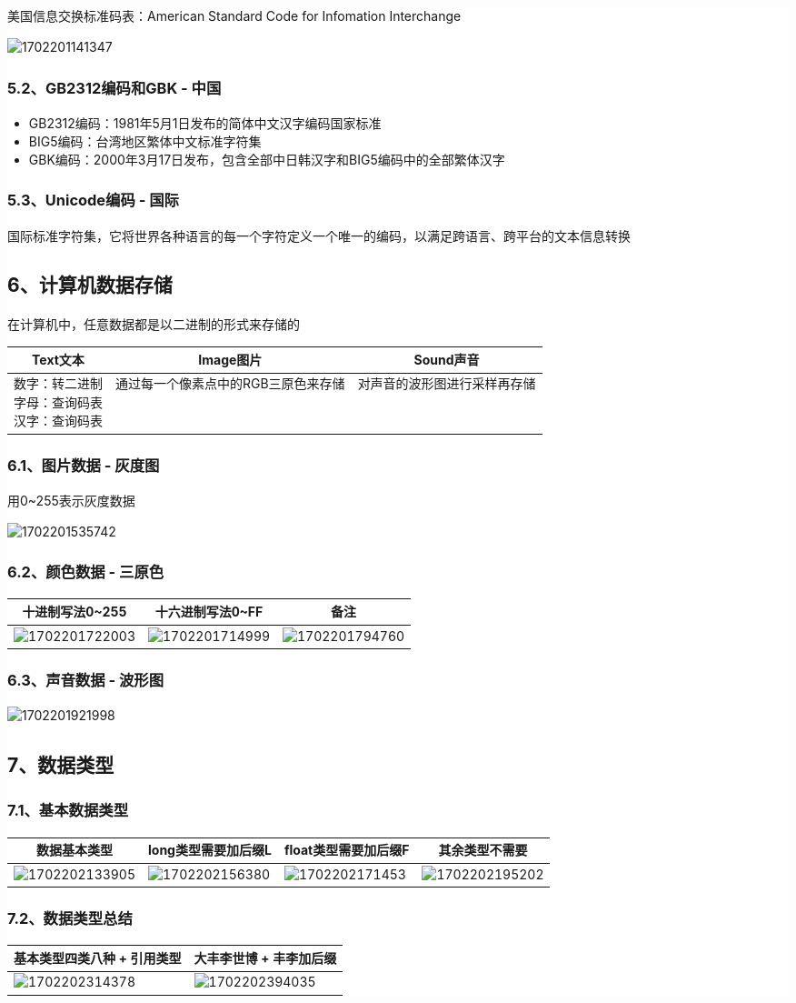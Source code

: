 美国信息交换标准码表：American Standard Code for Infomation Interchange

![1702201141347]({{site.url}}/assets/images/java/java-starter/1702201141347.png)

### 5.2、GB2312编码和GBK - 中国

* GB2312编码：1981年5月1日发布的简体中文汉字编码国家标准
* BIG5编码：台湾地区繁体中文标准字符集
* GBK编码：2000年3月17日发布，包含全部中日韩汉字和BIG5编码中的全部繁体汉字

### 5.3、Unicode编码 - 国际

国际标准字符集，它将世界各种语言的每一个字符定义一个唯一的编码，以满足跨语言、跨平台的文本信息转换

## 6、计算机数据存储

在计算机中，任意数据都是以二进制的形式来存储的

| Text文本                                               | Image图片                           | Sound声音                    |
| ------------------------------------------------------ | ----------------------------------- | ---------------------------- |
| 数字：转二进制<br />字母：查询码表<br />汉字：查询码表 | 通过每一个像素点中的RGB三原色来存储 | 对声音的波形图进行采样再存储 |

### 6.1、图片数据 - 灰度图

用0~255表示灰度数据

![1702201535742]({{site.url}}/assets/images/java/java-starter/1702201535742.png)

### 6.2、颜色数据 - 三原色

| 十进制写法0~255                                                 | 十六进制写法0~FF                                                | 备注                                                            |
| --------------------------------------------------------------- | --------------------------------------------------------------- | --------------------------------------------------------------- |
| ![1702201722003]({{site.url}}/assets/images/java/java-starter/1702201722003.png) | ![1702201714999]({{site.url}}/assets/images/java/java-starter/1702201714999.png) | ![1702201794760]({{site.url}}/assets/images/java/java-starter/1702201794760.png) |

### 6.3、声音数据 - 波形图

![1702201921998]({{site.url}}/assets/images/java/java-starter/1702201921998.png)

## 7、数据类型

### 7.1、基本数据类型

| 数据基本类型                                                    | long类型需要加后缀L                                             | float类型需要加后缀F                                            | 其余类型不需要                                                  |
| --------------------------------------------------------------- | --------------------------------------------------------------- | --------------------------------------------------------------- | --------------------------------------------------------------- |
| ![1702202133905]({{site.url}}/assets/images/java/java-starter/1702202133905.png) | ![1702202156380]({{site.url}}/assets/images/java/java-starter/1702202156380.png) | ![1702202171453]({{site.url}}/assets/images/java/java-starter/1702202171453.png) | ![1702202195202]({{site.url}}/assets/images/java/java-starter/1702202195202.png) |

### 7.2、数据类型总结

| 基本类型四类八种 + 引用类型                                                                                                                                                        | 大丰李世博 + 丰李加后缀                                         |
| ---------------------------------------------------------------------------------------------------------------------------------------------------------------------------------- | --------------------------------------------------------------- |
| ![1702202314378]({{site.url}}/assets/images/java/java-starter/1702202314378.png) | ![1702202394035]({{site.url}}/assets/images/java/java-starter/1702202394035.png) |
